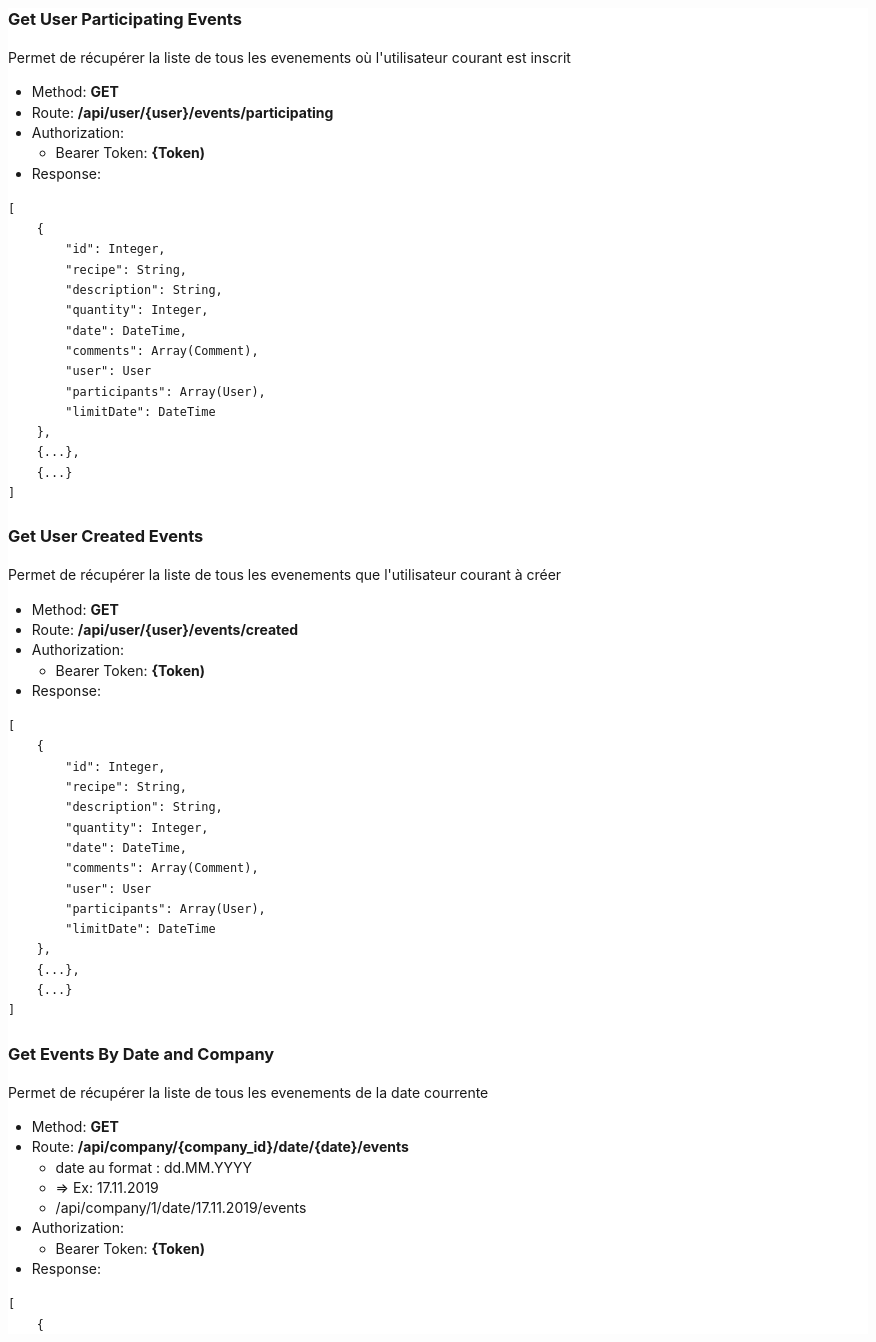 ### Get User Participating Events
Permet de récupérer la liste de tous les evenements où l'utilisateur courant est inscrit
-   Method: **GET**
-   Route: **/api/user/{user}/events/participating**
-   Authorization:
    -   Bearer Token: **{Token)**
-   Response: 
```
[
    {
        "id": Integer,
        "recipe": String,
        "description": String,
        "quantity": Integer,
        "date": DateTime,
        "comments": Array(Comment),
        "user": User
        "participants": Array(User),
        "limitDate": DateTime
    },
    {...},
    {...}
]
```

### Get User Created Events
Permet de récupérer la liste de tous les evenements que l'utilisateur courant à créer
-   Method: **GET**
-   Route: **/api/user/{user}/events/created**
-   Authorization:
    -   Bearer Token: **{Token)**
-   Response: 
```
[
    {
        "id": Integer,
        "recipe": String,
        "description": String,
        "quantity": Integer,
        "date": DateTime,
        "comments": Array(Comment),
        "user": User
        "participants": Array(User),
        "limitDate": DateTime
    },
    {...},
    {...}
]
```

### Get Events By Date and Company
Permet de récupérer la liste de tous les evenements de la date courrente
-   Method: **GET**
-   Route: **/api/company/{company_id}/date/{date}/events**
    - date au format : dd.MM.YYYY 
    - => Ex: 17.11.2019
    - /api/company/1/date/17.11.2019/events
-   Authorization:
    -   Bearer Token: **{Token)**
-   Response: 
```
[
    {
```
